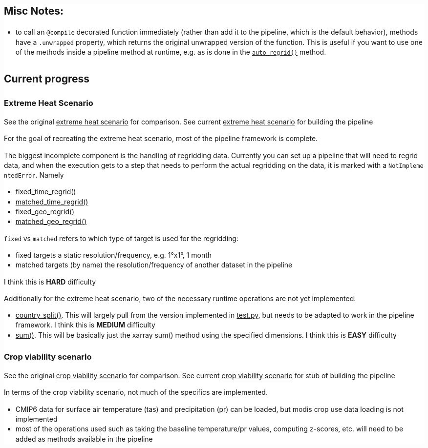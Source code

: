 
## Misc Notes:
- to call an `@compile` decorated function immediately (rather than add it to the pipeline, which is the default behavior), methods have a `.unwrapped` property, which returns the original unwrapped version of the function. This is useful if you want to use one of the methods inside a pipeline method at runtime, e.g. as is done in the [`auto_regrid()`](dynamic_insights.py#L683) method.

## Current progress

### Extreme Heat Scenario
See the original [extreme heat scenario](test.py#L87) for comparison.
See current [extreme heat scenario](dynamic_insights.py#L797) for building the pipeline

For the goal of recreating the extreme heat scenario, most of the pipeline framework is complete.

The biggest incomplete component is the handling of regridding data. Currently you can set up a pipeline that will need to regrid data, and when the execution gets to a step that needs to perform the actual regridding on the data, it is marked with a `NotImplementedError`. Namely
- [fixed_time_regrid()](dynamic_insights.py#L630)
- [matched_time_regrid()](dynamic_insights.py#L642)
- [fixed_geo_regrid()](dynamic_insights.py#L655)
- [matched_geo_regrid()](dynamic_insights.py#L667)

`fixed` vs `matched` refers to which type of target is used for the regridding:
- fixed targets a static resolution/frequency, e.g. 1°x1°, 1 month
- matched targets (by name) the resolution/frequency of another dataset in the pipeline

I think this is **HARD** difficulty

Additionally for the extreme heat scenario, two of the necessary runtime operations are not yet implemented:
- [country_split()](dynamic_insights.py#L743). This will largely pull from the version implemented in [test.py](test.py#L133), but needs to be adapted to work in the pipeline framework. I think this is **MEDIUM** difficulty
- [sum()](dynamic_insights.py#L756). This will be basically just the xarray sum() method using the specified dimensions. I think this is **EASY** difficulty

### Crop viability scenario
See the original [crop viability scenario](test.py#L190) for comparison.
See current [crop viability scenario](dynamic_insights.py#L835) for stub of building the pipeline

In terms of the crop viability scenario, not much of the specifics are implemented. 
- CMIP6 data for surface air temperature (tas) and precipitation (pr) can be loaded, but modis crop use data loading is not implemented
- most of the operations used such as taking the baseline temperature/pr values, computing z-scores, etc. will need to be added as methods available in the pipeline
